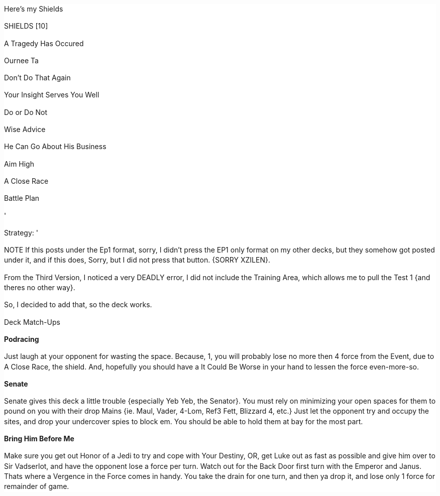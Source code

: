 

Here&#8217;s my Shields 


SHIELDS [10]  

A Tragedy Has Occured 

Ournee Ta 

Don&#8217;t Do That Again 

Your Insight Serves You Well 

Do or Do Not 

Wise Advice 

He Can Go About His Business 

Aim High 

A Close Race 

Battle Plan 




'

Strategy: '

NOTE If this posts under the Ep1 format, sorry, I didn’t press the EP1 only format on my other decks, but they somehow got posted under it, and if this does, Sorry, but I did not press that button. {SORRY XZILEN}.


From the Third Version, I noticed a very DEADLY error, I did not include the Training Area, which allows me to pull the Test 1 {and theres no other way}.


So, I decided to add that, so the deck works.


Deck Match-Ups


**Podracing**

Just laugh at your opponent for wasting the space. Because, 1, you will probably lose no more then 4 force from the Event, due to A Close Race, the shield. And, hopefully you should have a It Could Be Worse in your hand to lessen the force even-more-so.


**Senate**

Senate gives this deck a little trouble {especially Yeb Yeb, the Senator}. You must rely on minimizing your open spaces for them to pound on you with their drop Mains {ie. Maul, Vader, 4-Lom, Ref3 Fett, Blizzard 4, etc.} Just let the opponent try and occupy the sites, and drop your undercover spies to block em. You should be able to hold them at bay for the most part. 


**Bring Him Before Me**

Make sure you get out Honor of a Jedi to try and cope with Your Destiny, OR, get Luke out as fast as possible and give him over to Sir Vadserlot, and have the opponent lose a force per turn. Watch out for the Back Door first turn with the Emperor and Janus. Thats where a Vergence in the Force comes in handy. You take the drain for one turn, and then ya drop it, and lose only 1 force for remainder of game. 
